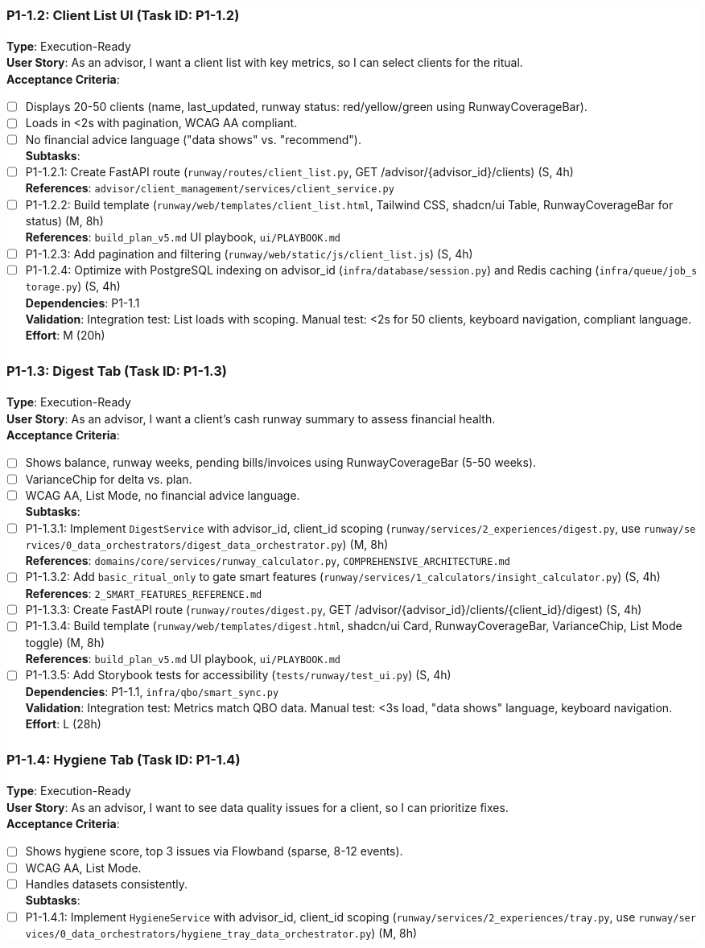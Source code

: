 ### P1-1.2: Client List UI (Task ID: P1-1.2)
**Type**: Execution-Ready  
**User Story**: As an advisor, I want a client list with key metrics, so I can select clients for the ritual.  
**Acceptance Criteria**:  
- [ ] Displays 20-50 clients (name, last_updated, runway status: red/yellow/green using RunwayCoverageBar).  
- [ ] Loads in <2s with pagination, WCAG AA compliant.  
- [ ] No financial advice language ("data shows" vs. "recommend").  
**Subtasks**:  
- [ ] P1-1.2.1: Create FastAPI route (`runway/routes/client_list.py`, GET /advisor/{advisor_id}/clients) (S, 4h)  
  **References**: `advisor/client_management/services/client_service.py`  
- [ ] P1-1.2.2: Build template (`runway/web/templates/client_list.html`, Tailwind CSS, shadcn/ui Table, RunwayCoverageBar for status) (M, 8h)  
  **References**: `build_plan_v5.md` UI playbook, `ui/PLAYBOOK.md`  
- [ ] P1-1.2.3: Add pagination and filtering (`runway/web/static/js/client_list.js`) (S, 4h)  
- [ ] P1-1.2.4: Optimize with PostgreSQL indexing on advisor_id (`infra/database/session.py`) and Redis caching (`infra/queue/job_storage.py`) (S, 4h)  
**Dependencies**: P1-1.1  
**Validation**: Integration test: List loads with scoping. Manual test: <2s for 50 clients, keyboard navigation, compliant language.  
**Effort**: M (20h)  

### P1-1.3: Digest Tab (Task ID: P1-1.3)
**Type**: Execution-Ready  
**User Story**: As an advisor, I want a client’s cash runway summary to assess financial health.  
**Acceptance Criteria**:  
- [ ] Shows balance, runway weeks, pending bills/invoices using RunwayCoverageBar (5-50 weeks).  
- [ ] VarianceChip for delta vs. plan.  
- [ ] WCAG AA, List Mode, no financial advice language.  
**Subtasks**:  
- [ ] P1-1.3.1: Implement `DigestService` with advisor_id, client_id scoping (`runway/services/2_experiences/digest.py`, use `runway/services/0_data_orchestrators/digest_data_orchestrator.py`) (M, 8h)  
  **References**: `domains/core/services/runway_calculator.py`, `COMPREHENSIVE_ARCHITECTURE.md`  
- [ ] P1-1.3.2: Add `basic_ritual_only` to gate smart features (`runway/services/1_calculators/insight_calculator.py`) (S, 4h)  
  **References**: `2_SMART_FEATURES_REFERENCE.md`  
- [ ] P1-1.3.3: Create FastAPI route (`runway/routes/digest.py`, GET /advisor/{advisor_id}/clients/{client_id}/digest) (S, 4h)  
- [ ] P1-1.3.4: Build template (`runway/web/templates/digest.html`, shadcn/ui Card, RunwayCoverageBar, VarianceChip, List Mode toggle) (M, 8h)  
  **References**: `build_plan_v5.md` UI playbook, `ui/PLAYBOOK.md`  
- [ ] P1-1.3.5: Add Storybook tests for accessibility (`tests/runway/test_ui.py`) (S, 4h)  
**Dependencies**: P1-1.1, `infra/qbo/smart_sync.py`  
**Validation**: Integration test: Metrics match QBO data. Manual test: <3s load, "data shows" language, keyboard navigation.  
**Effort**: L (28h)  

### P1-1.4: Hygiene Tab (Task ID: P1-1.4)
**Type**: Execution-Ready  
**User Story**: As an advisor, I want to see data quality issues for a client, so I can prioritize fixes.  
**Acceptance Criteria**:  
- [ ] Shows hygiene score, top 3 issues via Flowband (sparse, 8-12 events).  
- [ ] WCAG AA, List Mode.  
- [ ] Handles datasets consistently.  
**Subtasks**:  
- [ ] P1-1.4.1: Implement `HygieneService` with advisor_id, client_id scoping (`runway/services/2_experiences/tray.py`, use `runway/services/0_data_orchestrators/hygiene_tray_data_orchestrator.py`) (M, 8h)  